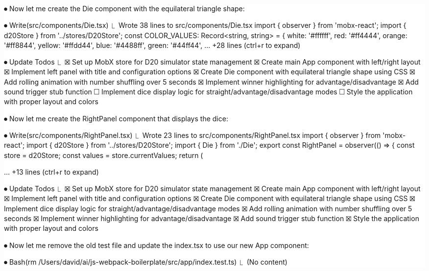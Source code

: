 ⏺ Now let me create the Die component with the equilateral triangle shape:

⏺ Write(src/components/Die.tsx)
  ⎿  Wrote 38 lines to src/components/Die.tsx
     import { observer } from 'mobx-react';
     import { d20Store } from '../stores/D20Store';
     const COLOR_VALUES: Record<string, string> = {
       white: '#ffffff',
       red: '#ff4444',
       orange: '#ff8844',
       yellow: '#ffdd44',
       blue: '#4488ff',
       green: '#44ff44',
     … +28 lines (ctrl+r to expand)

⏺ Update Todos
  ⎿  ☒ Set up MobX store for D20 simulator state management
     ☒ Create main App component with left/right layout
     ☒ Implement left panel with title and configuration options
     ☒ Create Die component with equilateral triangle shape using CSS
     ☒ Add rolling animation with number shuffling over 5 seconds
     ☒ Implement winner highlighting for advantage/disadvantage
     ☒ Add sound trigger stub function
     ☐ Implement dice display logic for straight/advantage/disadvantage modes
     ☐ Style the application with proper layout and colors

⏺ Now let me create the RightPanel component that displays the dice:

⏺ Write(src/components/RightPanel.tsx)
  ⎿  Wrote 23 lines to src/components/RightPanel.tsx
     import { observer } from 'mobx-react';
     import { d20Store } from '../stores/D20Store';
     import { Die } from './Die';
     export const RightPanel = observer(() => {
       const store = d20Store;
       const values = store.currentValues;
       return (
         <div className="right-panel">
     … +13 lines (ctrl+r to expand)

⏺ Update Todos
  ⎿  ☒ Set up MobX store for D20 simulator state management
     ☒ Create main App component with left/right layout
     ☒ Implement left panel with title and configuration options
     ☒ Create Die component with equilateral triangle shape using CSS
     ☒ Implement dice display logic for straight/advantage/disadvantage modes
     ☒ Add rolling animation with number shuffling over 5 seconds
     ☒ Implement winner highlighting for advantage/disadvantage
     ☒ Add sound trigger stub function
     ☒ Style the application with proper layout and colors

⏺ Now let me remove the old test file and update the index.tsx to use our new App component:

⏺ Bash(rm /Users/david/ai/js-webpack-boilerplate/src/app/index.test.ts)
  ⎿  (No content)
